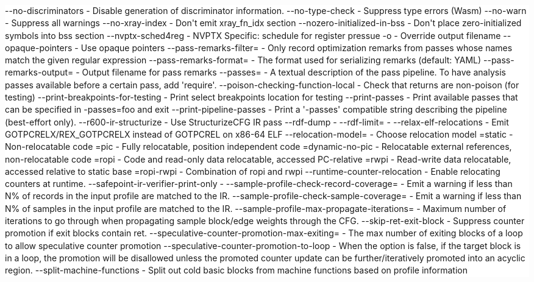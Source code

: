   --no-discriminators                                                   - Disable generation of discriminator information.
  --no-type-check                                                       - Suppress type errors (Wasm)
  --no-warn                                                             - Suppress all warnings
  --no-xray-index                                                       - Don't emit xray_fn_idx section
  --nozero-initialized-in-bss                                           - Don't place zero-initialized symbols into bss section
  --nvptx-sched4reg                                                     - NVPTX Specific: schedule for register pressue
  -o <filename>                                                         - Override output filename
  --opaque-pointers                                                     - Use opaque pointers
  --pass-remarks-filter=<regex>                                         - Only record optimization remarks from passes whose names match the given regular expression
  --pass-remarks-format=<format>                                        - The format used for serializing remarks (default: YAML)
  --pass-remarks-output=<filename>                                      - Output filename for pass remarks
  --passes=<string>                                                     - A textual description of the pass pipeline. To have analysis passes available before a certain pass, add 'require<foo-analysis>'.
  --poison-checking-function-local                                      - Check that returns are non-poison (for testing)
  --print-breakpoints-for-testing                                       - Print select breakpoints location for testing
  --print-passes                                                        - Print available passes that can be specified in -passes=foo and exit
  --print-pipeline-passes                                               - Print a '-passes' compatible string describing the pipeline (best-effort only).
  --r600-ir-structurize                                                 - Use StructurizeCFG IR pass
  --rdf-dump                                                            - 
  --rdf-limit=<uint>                                                    - 
  --relax-elf-relocations                                               - Emit GOTPCRELX/REX_GOTPCRELX instead of GOTPCREL on x86-64 ELF
  --relocation-model=<value>                                            - Choose relocation model
    =static                                                             -   Non-relocatable code
    =pic                                                                -   Fully relocatable, position independent code
    =dynamic-no-pic                                                     -   Relocatable external references, non-relocatable code
    =ropi                                                               -   Code and read-only data relocatable, accessed PC-relative
    =rwpi                                                               -   Read-write data relocatable, accessed relative to static base
    =ropi-rwpi                                                          -   Combination of ropi and rwpi
  --runtime-counter-relocation                                          - Enable relocating counters at runtime.
  --safepoint-ir-verifier-print-only                                    - 
  --sample-profile-check-record-coverage=<N>                            - Emit a warning if less than N% of records in the input profile are matched to the IR.
  --sample-profile-check-sample-coverage=<N>                            - Emit a warning if less than N% of samples in the input profile are matched to the IR.
  --sample-profile-max-propagate-iterations=<uint>                      - Maximum number of iterations to go through when propagating sample block/edge weights through the CFG.
  --skip-ret-exit-block                                                 - Suppress counter promotion if exit blocks contain ret.
  --speculative-counter-promotion-max-exiting=<uint>                    - The max number of exiting blocks of a loop to allow  speculative counter promotion
  --speculative-counter-promotion-to-loop                               - When the option is false, if the target block is in a loop, the promotion will be disallowed unless the promoted counter  update can be further/iteratively promoted into an acyclic  region.
  --split-machine-functions                                             - Split out cold basic blocks from machine functions based on profile information